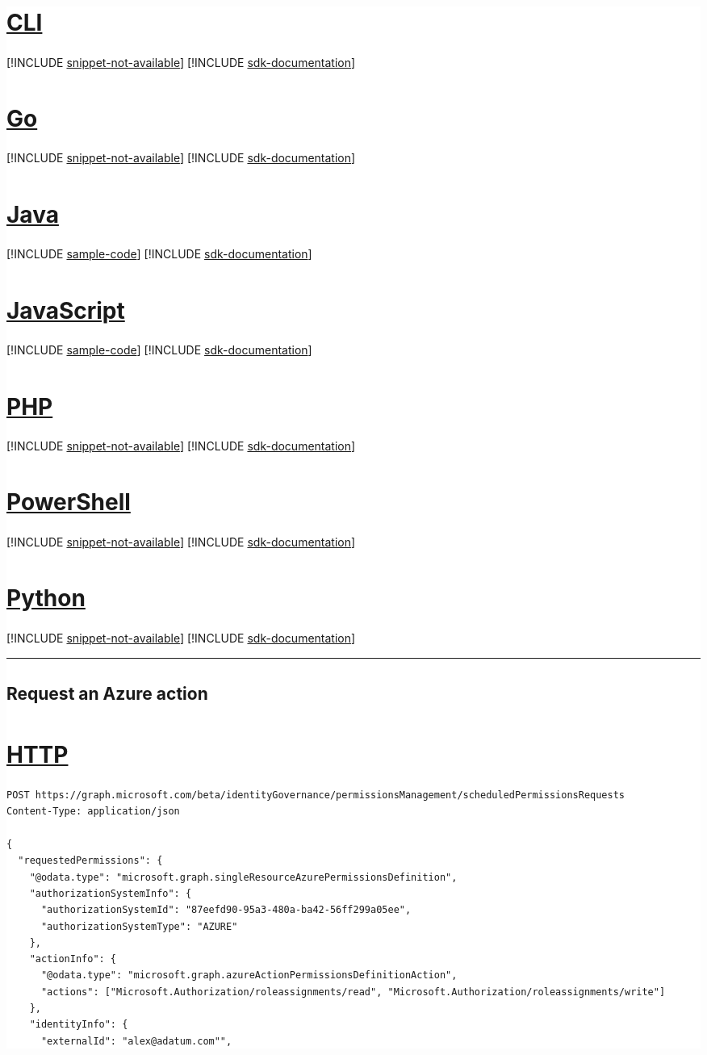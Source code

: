 # [CLI](#tab/cli)
[!INCLUDE [snippet-not-available](../includes/snippets/snippet-not-available.md)]
[!INCLUDE [sdk-documentation](../includes/snippets/snippets-sdk-documentation-link.md)]

# [Go](#tab/go)
[!INCLUDE [snippet-not-available](../includes/snippets/snippet-not-available.md)]
[!INCLUDE [sdk-documentation](../includes/snippets/snippets-sdk-documentation-link.md)]

# [Java](#tab/java)
[!INCLUDE [sample-code](../includes/snippets/java/beta/get-authorizationsystems-azure-service-java-snippets.md)]
[!INCLUDE [sdk-documentation](../includes/snippets/snippets-sdk-documentation-link.md)]

# [JavaScript](#tab/javascript)
[!INCLUDE [sample-code](../includes/snippets/javascript/beta/get-authorizationsystems-azure-service-javascript-snippets.md)]
[!INCLUDE [sdk-documentation](../includes/snippets/snippets-sdk-documentation-link.md)]

# [PHP](#tab/php)
[!INCLUDE [snippet-not-available](../includes/snippets/snippet-not-available.md)]
[!INCLUDE [sdk-documentation](../includes/snippets/snippets-sdk-documentation-link.md)]

# [PowerShell](#tab/powershell)
[!INCLUDE [snippet-not-available](../includes/snippets/snippet-not-available.md)]
[!INCLUDE [sdk-documentation](../includes/snippets/snippets-sdk-documentation-link.md)]

# [Python](#tab/python)
[!INCLUDE [snippet-not-available](../includes/snippets/snippet-not-available.md)]
[!INCLUDE [sdk-documentation](../includes/snippets/snippets-sdk-documentation-link.md)]

---

## Request an Azure action
# [HTTP](#tab/http)

```http
POST https://graph.microsoft.com/beta/identityGovernance/permissionsManagement/scheduledPermissionsRequests
Content-Type: application/json

{
  "requestedPermissions": {
    "@odata.type": "microsoft.graph.singleResourceAzurePermissionsDefinition",
    "authorizationSystemInfo": {
      "authorizationSystemId": "87eefd90-95a3-480a-ba42-56ff299a05ee",
      "authorizationSystemType": "AZURE"
    },
    "actionInfo": {
      "@odata.type": "microsoft.graph.azureActionPermissionsDefinitionAction",
      "actions": ["Microsoft.Authorization/roleassignments/read", "Microsoft.Authorization/roleassignments/write"]
    },
    "identityInfo": {
      "externalId": "alex@adatum.com"",
```